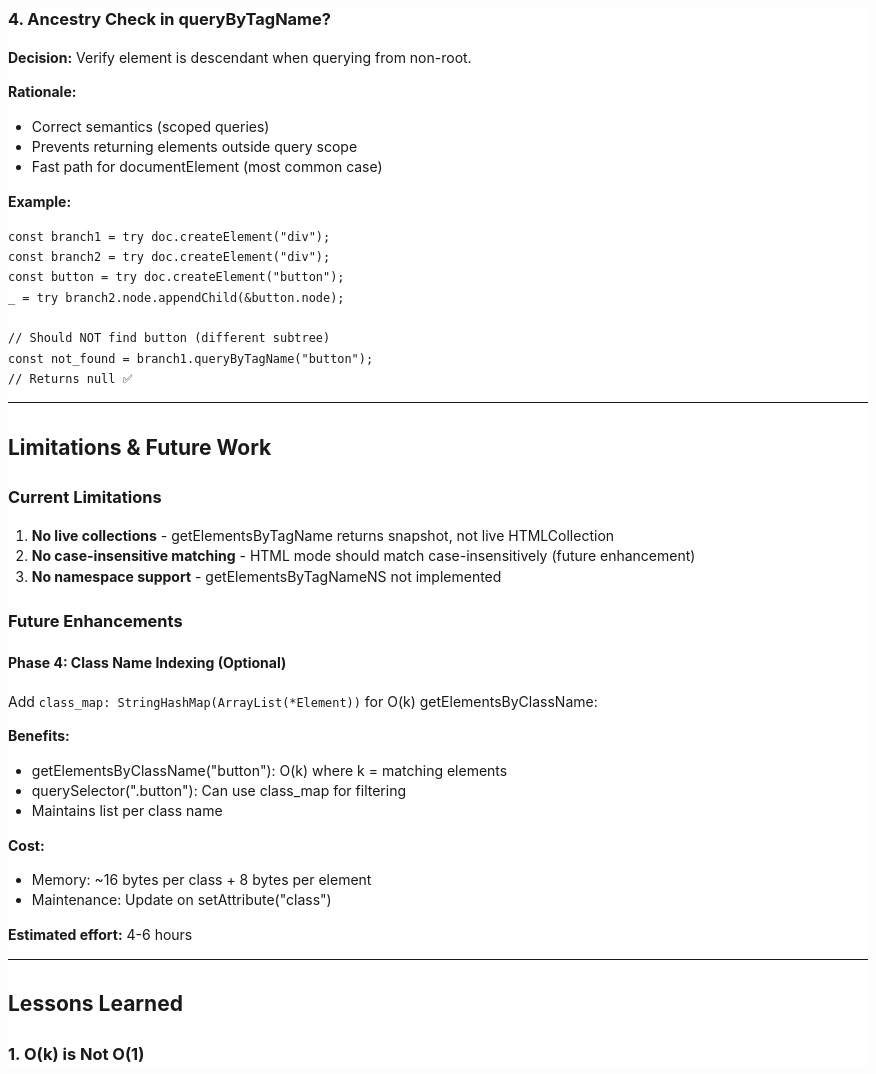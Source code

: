 ### 4. Ancestry Check in queryByTagName?

**Decision:** Verify element is descendant when querying from non-root.

**Rationale:**
- Correct semantics (scoped queries)
- Prevents returning elements outside query scope
- Fast path for documentElement (most common case)

**Example:**
```zig
const branch1 = try doc.createElement("div");
const branch2 = try doc.createElement("div");
const button = try doc.createElement("button");
_ = try branch2.node.appendChild(&button.node);

// Should NOT find button (different subtree)
const not_found = branch1.queryByTagName("button");
// Returns null ✅
```

---

## Limitations & Future Work

### Current Limitations

1. **No live collections** - getElementsByTagName returns snapshot, not live HTMLCollection
2. **No case-insensitive matching** - HTML mode should match case-insensitively (future enhancement)
3. **No namespace support** - getElementsByTagNameNS not implemented

### Future Enhancements

#### Phase 4: Class Name Indexing (Optional)

Add `class_map: StringHashMap(ArrayList(*Element))` for O(k) getElementsByClassName:

**Benefits:**
- getElementsByClassName("button"): O(k) where k = matching elements
- querySelector(".button"): Can use class_map for filtering
- Maintains list per class name

**Cost:**
- Memory: ~16 bytes per class + 8 bytes per element
- Maintenance: Update on setAttribute("class")

**Estimated effort:** 4-6 hours

---

## Lessons Learned

### 1. O(k) is Not O(1)
